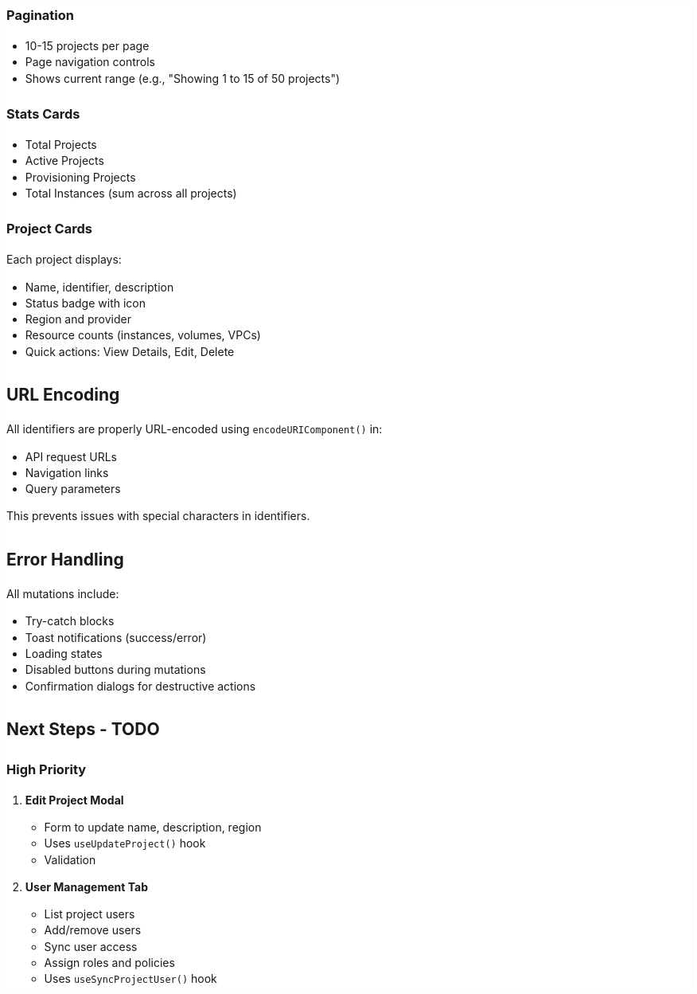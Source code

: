 ### Pagination

- 10-15 projects per page
- Page navigation controls
- Shows current range (e.g., "Showing 1 to 15 of 50 projects")

### Stats Cards

- Total Projects
- Active Projects
- Provisioning Projects
- Total Instances (sum across all projects)

### Project Cards

Each project displays:
- Name, identifier, description
- Status badge with icon
- Region and provider
- Resource counts (instances, volumes, VPCs)
- Quick actions: View Details, Edit, Delete

## URL Encoding

All identifiers are properly URL-encoded using `encodeURIComponent()` in:
- API request URLs
- Navigation links
- Query parameters

This prevents issues with special characters in identifiers.

## Error Handling

All mutations include:
- Try-catch blocks
- Toast notifications (success/error)
- Loading states
- Disabled buttons during mutations
- Confirmation dialogs for destructive actions

## Next Steps - TODO

### High Priority

1. **Edit Project Modal**
   - Form to update name, description, region
   - Uses `useUpdateProject()` hook
   - Validation

2. **User Management Tab**
   - List project users
   - Add/remove users
   - Sync user access
   - Assign roles and policies
   - Uses `useSyncProjectUser()` hook
